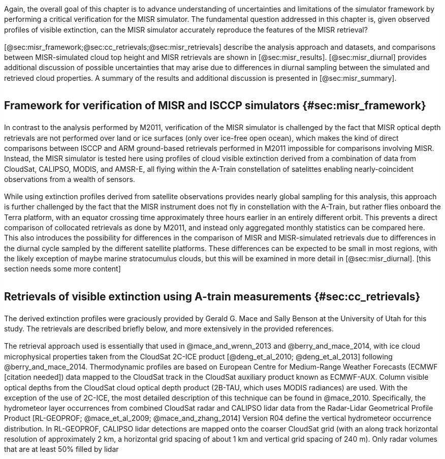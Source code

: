 Again, the overall goal of this chapter is to advance understanding of
uncertainties and limitations of the simulator framework by performing a
critical verification for the MISR simulator. The fundamental question addressed
in this chapter is, given observed profiles of visible extinction, can the MISR
simulator accurately reproduce the features of the MISR retrieval?

[@sec:misr_framework;@sec:cc_retrievals;@sec:misr_retrievals] describe the
analysis approach and datasets, and comparisons between MISR-simulated cloud top
height and MISR retrievals are shown in [@sec:misr_results]. [@sec:misr_diurnal]
provides additional discussion of possible uncertainties that may arise due to
differences in diurnal sampling between the simulated and retrieved cloud
properties. A summary of the results and additional discussion is presented in
[@sec:misr_summary].

## Framework for verification of MISR and ISCCP simulators {#sec:misr_framework}

In contrast to the analysis performed by M2011, verification of the MISR
simulator is challenged by the fact that MISR optical depth retrievals are not
performed over land or ice surfaces (only over ice-free open ocean), which makes
the kind of direct comparisons between ISCCP and ARM ground-based retrievals
performed in M2011 impossible for comparisons involving MISR. Instead, the MISR
simulator is tested here using profiles of cloud visible extinction derived from
a combination of data from CloudSat, CALIPSO, MODIS, and AMSR-E, all flying
within the A-Train constellation of satelittes enabling nearly-coincident
observations from a wealth of sensors.

While using extinction profiles derived from satellite observations provides
nearly global sampling for this analysis, this approach is further challenged by
the fact that the MISR instrument does not fly in constellation with the
A-Train, but rather flies onboard the Terra platform, with an equator crossing
time approximately three hours earlier in an entirely different orbit. This
prevents a direct comparison of collocated retrievals as done by M2011, and
instead only aggregated monthly statistics can be compared here. This also
introduces the possibility for differences in the comparison of MISR and
MISR-simulated retrievals due to differences in the diurnal cycle sampled by the
different satellite platforms. These differences can be expected to be small in
most regions, with the likely exception of maybe marine stratocumulus clouds,
but this will be examined in more detail in [@sec:misr_diurnal]. [this section
needs some more content]

## Retrievals of visible extinction using A-train measurements {#sec:cc_retrievals}

The derived extinction profiles were graciously provided by Gerald G. Mace and
Sally Benson at the University of Utah for this study. The retrievals are
described briefly below, and more extensively in the provided references.

The retrieval approach used is essentially that used in @mace_and_wrenn_2013 and
@berry_and_mace_2014, with ice cloud microphysical properties taken from the
CloudSat 2C-ICE product [@deng_et_al_2010; @deng_et_al_2013] following
@berry_and_mace_2014. Thermodynamic profiles are based on European Centre for
Medium-Range Weather Forecasts (ECMWF [citation needed]) data mapped to the
CloudSat track in the CloudSat auxiliary product known as ECMWF-AUX. Column
visible optical depths from the CloudSat cloud optical depth product (2B-TAU,
which uses MODIS radiances) are used. With the exception of the use of 2C-ICE,
the most detailed description of this technique can be found in @mace_2010.
Specifically, the hydrometeor layer occurrences from combined CloudSat radar and
CALIPSO lidar data from the Radar-Lidar Geometrical Profile Product [RL-GEOPROF;
@mace_et_al_2009; @mace_and_zhang_2014] Version R04 define the vertical
hydrometeor occurrence distribution. In RL-GEOPROF, CALIPSO lidar detections are
mapped onto the coarser CloudSat grid (with an along track horizontal resolution
of approximately 2 km, a horizontal grid spacing of about 1 km and vertical grid
spacing of 240 m). Only radar volumes that are at least 50% filled by lidar

[^1]: http://climserv.ipsl.polytechnique.fr/cfmip-obs/